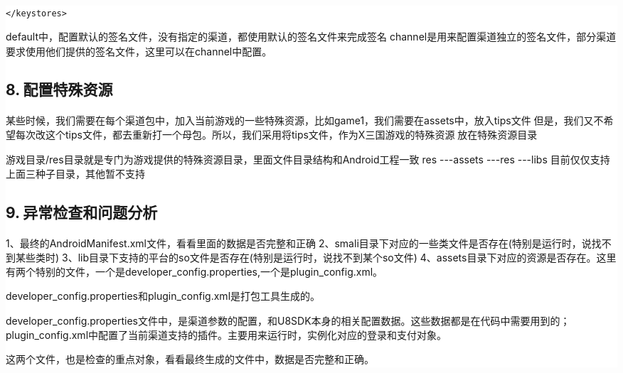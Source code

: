     </keystores>

default中，配置默认的签名文件，没有指定的渠道，都使用默认的签名文件来完成签名
channel是用来配置渠道独立的签名文件，部分渠道要求使用他们提供的签名文件，这里可以在channel中配置。

## 8. 配置特殊资源

某些时候，我们需要在每个渠道包中，加入当前游戏的一些特殊资源，比如game1，我们需要在assets中，放入tips文件
但是，我们又不希望每次改这个tips文件，都去重新打一个母包。所以，我们采用将tips文件，作为X三国游戏的特殊资源
放在特殊资源目录

游戏目录/res目录就是专门为游戏提供的特殊资源目录，里面文件目录结构和Android工程一致
res
    ---assets
    ---res
    ---libs
目前仅仅支持上面三种子目录，其他暂不支持

## 9. 异常检查和问题分析
1、最终的AndroidManifest.xml文件，看看里面的数据是否完整和正确
2、smali目录下对应的一些类文件是否存在(特别是运行时，说找不到某些类时)
3、lib目录下支持的平台的so文件是否存在(特别是运行时，说找不到某个so文件)
4、assets目录下对应的资源是否存在。这里有两个特别的文件，一个是developer_config.properties,一个是plugin_config.xml。

developer_config.properties和plugin_config.xml是打包工具生成的。

developer_config.properties文件中，是渠道参数的配置，和U8SDK本身的相关配置数据。这些数据都是在代码中需要用到的；
plugin_config.xml中配置了当前渠道支持的插件。主要用来运行时，实例化对应的登录和支付对象。

这两个文件，也是检查的重点对象，看看最终生成的文件中，数据是否完整和正确。
